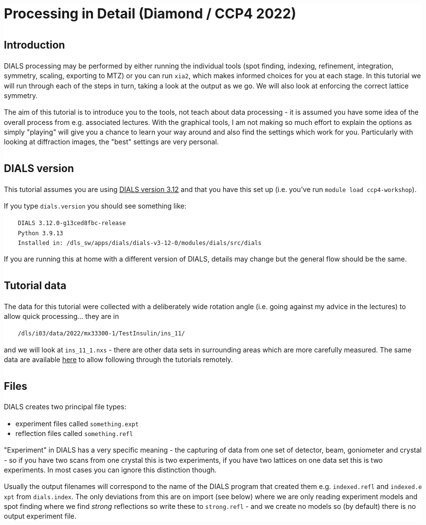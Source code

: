 # Processing in Detail (Diamond / CCP4 2022)

## Introduction

DIALS processing may be performed by either running the individual tools (spot finding, indexing, refinement, integration, symmetry, scaling, exporting to MTZ) or you can run `xia2`, which makes informed choices for you at each stage. In this tutorial we will run through each of the steps in turn, taking a look at the output as we go. We will also look at enforcing the correct lattice symmetry.

The aim of this tutorial is to introduce you to the tools, not teach about data processing - it is assumed you have some idea of the overall process from e.g. associated lectures. With the graphical tools, I am not making so much effort to explain the options as simply "playing" will give you a chance to learn your way around and also find the settings which work for you. Particularly with looking at diffraction images, the "best" settings are very personal.

## DIALS version

This tutorial assumes you are using [DIALS version 3.12](https://dials.github.io/installation.html) and that you have this set up (i.e. you've run `module load ccp4-workshop`).

If you type `dials.version` you should see something like:

        DIALS 3.12.0-g13ced8fbc-release
        Python 3.9.13
        Installed in: /dls_sw/apps/dials/dials-v3-12-0/modules/dials/src/dials

If you are running this at home with a different version of DIALS, details may change but the general flow should be the same.

## Tutorial data

The data for this tutorial were collected with a deliberately wide rotation angle (i.e. going against my advice in the lectures) to allow quick processing... they are in

        /dls/i03/data/2022/mx33300-1/TestInsulin/ins_11/

and we will look at `ins_11_1.nxs` - there are other data sets in surrounding areas which are more carefully measured. The same data are available [here](https://zenodo.org/record/7277713) to allow following through the tutorials remotely.

## Files

DIALS creates two principal file types:

- experiment files called `something.expt`
- reflection files called `something.refl`

"Experiment" in DIALS has a very specific meaning - the capturing of data from one set of detector, beam, goniometer and crystal - so if you have two scans from one crystal this is two experiments, if you have two lattices on one data set this is two experiments. In most cases you can ignore this distinction though.

Usually the output filenames will correspond to the name of the DIALS program that created them e.g. `indexed.refl` and `indexed.expt` from `dials.index`. The only deviations from this are on import (see below) where we are only reading experiment models and spot finding where we find _strong_ reflections so write these to `strong.refl` - and we create no models so (by default) there is no output experiment file.
